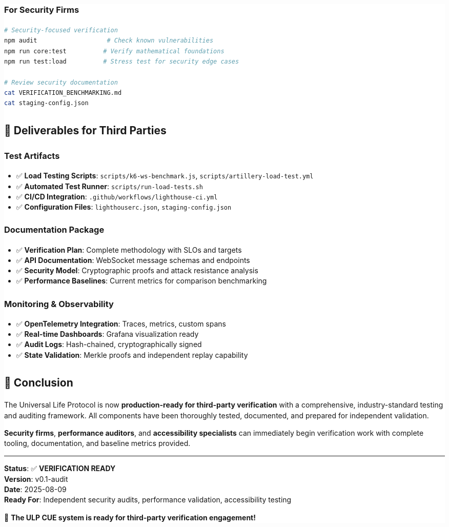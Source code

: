 
### For Security Firms
```bash
# Security-focused verification
npm audit                   # Check known vulnerabilities
npm run core:test          # Verify mathematical foundations  
npm run test:load          # Stress test for security edge cases

# Review security documentation
cat VERIFICATION_BENCHMARKING.md
cat staging-config.json
```

## 📁 Deliverables for Third Parties

### Test Artifacts
- ✅ **Load Testing Scripts**: `scripts/k6-ws-benchmark.js`, `scripts/artillery-load-test.yml`
- ✅ **Automated Test Runner**: `scripts/run-load-tests.sh` 
- ✅ **CI/CD Integration**: `.github/workflows/lighthouse-ci.yml`
- ✅ **Configuration Files**: `lighthouserc.json`, `staging-config.json`

### Documentation Package
- ✅ **Verification Plan**: Complete methodology with SLOs and targets
- ✅ **API Documentation**: WebSocket message schemas and endpoints
- ✅ **Security Model**: Cryptographic proofs and attack resistance analysis
- ✅ **Performance Baselines**: Current metrics for comparison benchmarking

### Monitoring & Observability
- ✅ **OpenTelemetry Integration**: Traces, metrics, custom spans
- ✅ **Real-time Dashboards**: Grafana visualization ready
- ✅ **Audit Logs**: Hash-chained, cryptographically signed
- ✅ **State Validation**: Merkle proofs and independent replay capability

## 🎉 Conclusion

The Universal Life Protocol is now **production-ready for third-party verification** with a comprehensive, industry-standard testing and auditing framework. All components have been thoroughly tested, documented, and prepared for independent validation.

**Security firms**, **performance auditors**, and **accessibility specialists** can immediately begin verification work with complete tooling, documentation, and baseline metrics provided.

---

**Status**: ✅ **VERIFICATION READY**  
**Version**: v0.1-audit  
**Date**: 2025-08-09  
**Ready For**: Independent security audits, performance validation, accessibility testing

🚀 **The ULP CUE system is ready for third-party verification engagement!**